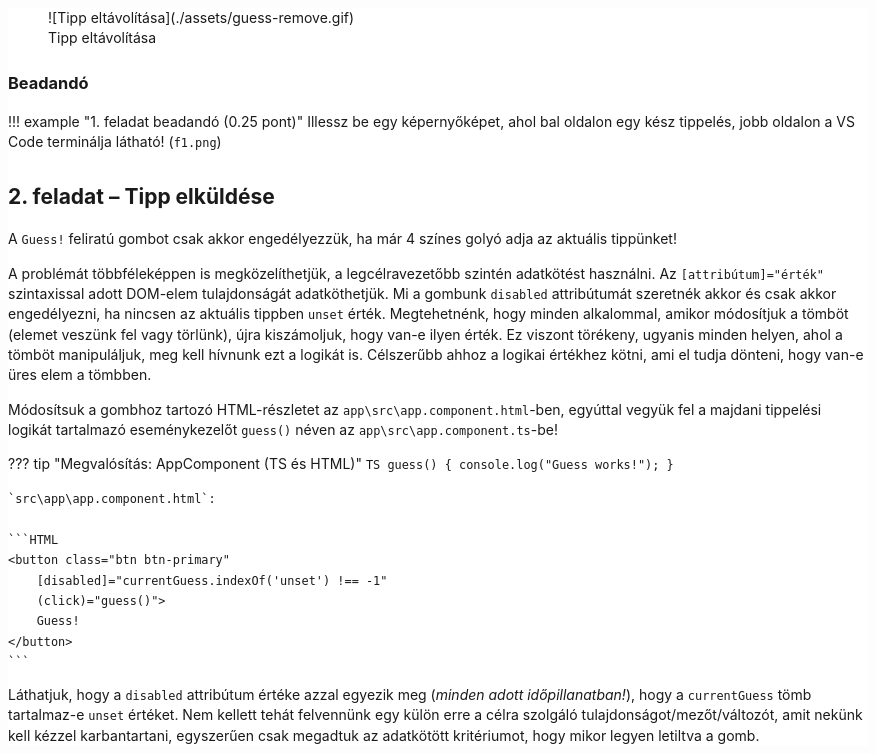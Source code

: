 <figure markdown>
  ![Tipp eltávolítása](./assets/guess-remove.gif)
  <figcaption>Tipp eltávolítása</figcaption>
</figure>

### Beadandó
!!! example "1. feladat beadandó (0.25 pont)"
    Illessz be egy képernyőképet, ahol bal oldalon egy kész tippelés, jobb oldalon a VS Code terminálja látható! (`f1.png`)

## 2. feladat – Tipp elküldése

A `Guess!` feliratú gombot csak akkor engedélyezzük, ha már 4 színes golyó adja az aktuális tippünket!

A problémát többféleképpen is megközelíthetjük, a legcélravezetőbb szintén adatkötést használni. Az `[attribútum]="érték"` szintaxissal adott DOM-elem tulajdonságát adatköthetjük. Mi a gombunk `disabled` attribútumát szeretnék akkor és csak akkor engedélyezni, ha nincsen az aktuális tippben `unset` érték. Megtehetnénk, hogy minden alkalommal, amikor módosítjuk a tömböt (elemet veszünk fel vagy törlünk), újra kiszámoljuk, hogy van-e ilyen érték. Ez viszont törékeny, ugyanis minden helyen, ahol a tömböt manipuláljuk, meg kell hívnunk ezt a logikát is. Célszerűbb ahhoz a logikai értékhez kötni, ami el tudja dönteni, hogy van-e üres elem a tömbben.

Módosítsuk a gombhoz tartozó HTML-részletet az `app\src\app.component.html`-ben, egyúttal vegyük fel a majdani tippelési logikát tartalmazó eseménykezelőt `guess()` néven az `app\src\app.component.ts`-be!

??? tip "Megvalósítás: AppComponent (TS és HTML)"
    ```TS
    guess() {
      console.log("Guess works!");
    }
    ```

    `src\app\app.component.html`:

    ```HTML
    <button class="btn btn-primary" 
        [disabled]="currentGuess.indexOf('unset') !== -1"
        (click)="guess()">
        Guess!
    </button>
    ```

Láthatjuk, hogy a `disabled` attribútum értéke azzal egyezik meg (*minden adott időpillanatban!*), hogy a `currentGuess` tömb tartalmaz-e `unset` értéket. Nem kellett tehát felvennünk egy külön erre a célra szolgáló tulajdonságot/mezőt/változót, amit nekünk kell kézzel karbantartani, egyszerűen csak megadtuk az adatkötött kritériumot, hogy mikor legyen letiltva a gomb.
